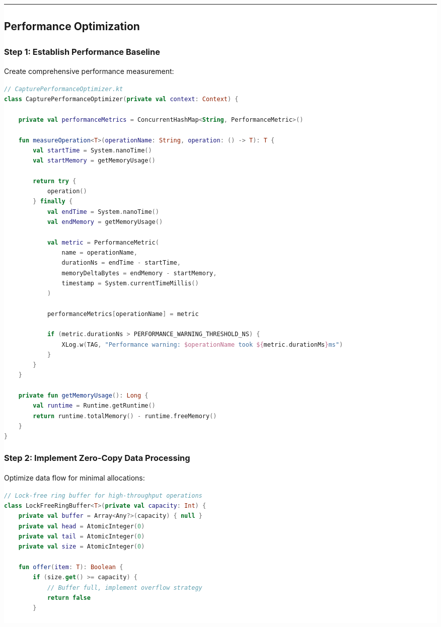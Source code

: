 
---

## Performance Optimization

### Step 1: Establish Performance Baseline

Create comprehensive performance measurement:

```kotlin
// CapturePerformanceOptimizer.kt
class CapturePerformanceOptimizer(private val context: Context) {
    
    private val performanceMetrics = ConcurrentHashMap<String, PerformanceMetric>()
    
    fun measureOperation<T>(operationName: String, operation: () -> T): T {
        val startTime = System.nanoTime()
        val startMemory = getMemoryUsage()
        
        return try {
            operation()
        } finally {
            val endTime = System.nanoTime()
            val endMemory = getMemoryUsage()
            
            val metric = PerformanceMetric(
                name = operationName,
                durationNs = endTime - startTime,
                memoryDeltaBytes = endMemory - startMemory,
                timestamp = System.currentTimeMillis()
            )
            
            performanceMetrics[operationName] = metric
            
            if (metric.durationNs > PERFORMANCE_WARNING_THRESHOLD_NS) {
                XLog.w(TAG, "Performance warning: $operationName took ${metric.durationMs}ms")
            }
        }
    }
    
    private fun getMemoryUsage(): Long {
        val runtime = Runtime.getRuntime()
        return runtime.totalMemory() - runtime.freeMemory()
    }
}
```

### Step 2: Implement Zero-Copy Data Processing

Optimize data flow for minimal allocations:

```kotlin
// Lock-free ring buffer for high-throughput operations
class LockFreeRingBuffer<T>(private val capacity: Int) {
    private val buffer = Array<Any?>(capacity) { null }
    private val head = AtomicInteger(0)
    private val tail = AtomicInteger(0)
    private val size = AtomicInteger(0)
    
    fun offer(item: T): Boolean {
        if (size.get() >= capacity) {
            // Buffer full, implement overflow strategy
            return false
        }
        
```